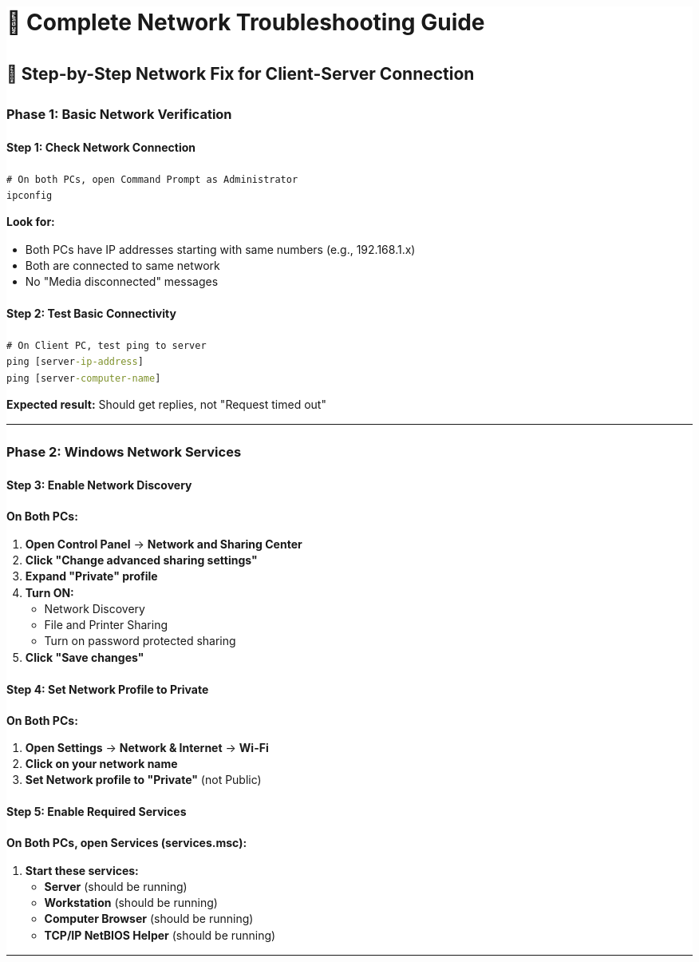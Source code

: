 # 🔧 Complete Network Troubleshooting Guide

## 🚨 **Step-by-Step Network Fix for Client-Server Connection**

### **Phase 1: Basic Network Verification**

#### **Step 1: Check Network Connection**
```cmd
# On both PCs, open Command Prompt as Administrator
ipconfig
```
**Look for:**
- Both PCs have IP addresses starting with same numbers (e.g., 192.168.1.x)
- Both are connected to same network
- No "Media disconnected" messages

#### **Step 2: Test Basic Connectivity**
```cmd
# On Client PC, test ping to server
ping [server-ip-address]
ping [server-computer-name]
```
**Expected result:** Should get replies, not "Request timed out"

---

### **Phase 2: Windows Network Services**

#### **Step 3: Enable Network Discovery**
**On Both PCs:**
1. **Open Control Panel** → **Network and Sharing Center**
2. **Click "Change advanced sharing settings"**
3. **Expand "Private" profile**
4. **Turn ON:**
   - Network Discovery
   - File and Printer Sharing
   - Turn on password protected sharing
5. **Click "Save changes"**

#### **Step 4: Set Network Profile to Private**
**On Both PCs:**
1. **Open Settings** → **Network & Internet** → **Wi-Fi**
2. **Click on your network name**
3. **Set Network profile to "Private"** (not Public)

#### **Step 5: Enable Required Services**
**On Both PCs, open Services (services.msc):**
1. **Start these services:**
   - **Server** (should be running)
   - **Workstation** (should be running)
   - **Computer Browser** (should be running)
   - **TCP/IP NetBIOS Helper** (should be running)

---
